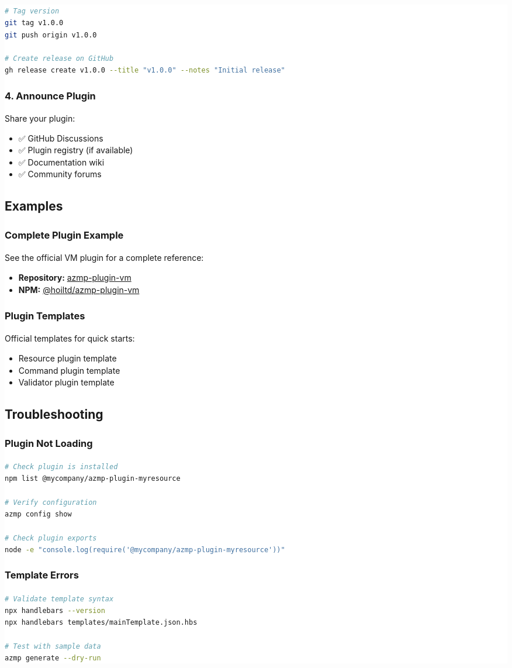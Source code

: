 ```bash
# Tag version
git tag v1.0.0
git push origin v1.0.0

# Create release on GitHub
gh release create v1.0.0 --title "v1.0.0" --notes "Initial release"
```

### 4. Announce Plugin

Share your plugin:
- ✅ GitHub Discussions
- ✅ Plugin registry (if available)
- ✅ Documentation wiki
- ✅ Community forums

## Examples

### Complete Plugin Example

See the official VM plugin for a complete reference:
- **Repository:** [azmp-plugin-vm](https://github.com/HOME-OFFICE-IMPROVEMENTS-LTD/azmp-plugin-vm)
- **NPM:** [@hoiltd/azmp-plugin-vm](https://www.npmjs.com/package/@hoiltd/azmp-plugin-vm)

### Plugin Templates

Official templates for quick starts:
- Resource plugin template
- Command plugin template
- Validator plugin template

## Troubleshooting

### Plugin Not Loading

```bash
# Check plugin is installed
npm list @mycompany/azmp-plugin-myresource

# Verify configuration
azmp config show

# Check plugin exports
node -e "console.log(require('@mycompany/azmp-plugin-myresource'))"
```

### Template Errors

```bash
# Validate template syntax
npx handlebars --version
npx handlebars templates/mainTemplate.json.hbs

# Test with sample data
azmp generate --dry-run
```
